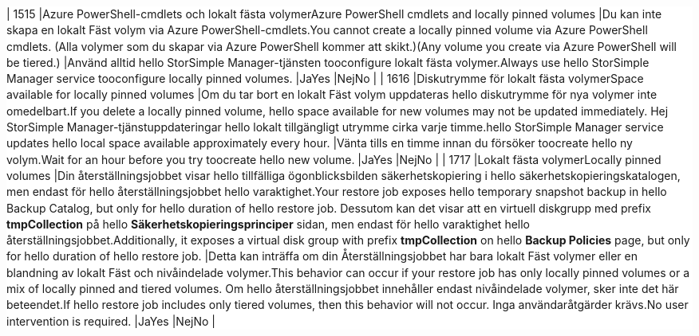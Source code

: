 | <span data-ttu-id="74934-263">15</span><span class="sxs-lookup"><span data-stu-id="74934-263">15</span></span> |<span data-ttu-id="74934-264">Azure PowerShell-cmdlets och lokalt fästa volymer</span><span class="sxs-lookup"><span data-stu-id="74934-264">Azure PowerShell cmdlets and locally pinned volumes</span></span> |<span data-ttu-id="74934-265">Du kan inte skapa en lokalt Fäst volym via Azure PowerShell-cmdlets.</span><span class="sxs-lookup"><span data-stu-id="74934-265">You cannot create a locally pinned volume via Azure PowerShell cmdlets.</span></span> <span data-ttu-id="74934-266">(Alla volymer som du skapar via Azure PowerShell kommer att skikt.)</span><span class="sxs-lookup"><span data-stu-id="74934-266">(Any volume you create via Azure PowerShell will be tiered.)</span></span> |<span data-ttu-id="74934-267">Använd alltid hello StorSimple Manager-tjänsten tooconfigure lokalt fästa volymer.</span><span class="sxs-lookup"><span data-stu-id="74934-267">Always use hello StorSimple Manager service tooconfigure locally pinned volumes.</span></span> |<span data-ttu-id="74934-268">Ja</span><span class="sxs-lookup"><span data-stu-id="74934-268">Yes</span></span> |<span data-ttu-id="74934-269">Nej</span><span class="sxs-lookup"><span data-stu-id="74934-269">No</span></span> |
| <span data-ttu-id="74934-270">16</span><span class="sxs-lookup"><span data-stu-id="74934-270">16</span></span> |<span data-ttu-id="74934-271">Diskutrymme för lokalt fästa volymer</span><span class="sxs-lookup"><span data-stu-id="74934-271">Space available for locally pinned volumes</span></span> |<span data-ttu-id="74934-272">Om du tar bort en lokalt Fäst volym uppdateras hello diskutrymme för nya volymer inte omedelbart.</span><span class="sxs-lookup"><span data-stu-id="74934-272">If you delete a locally pinned volume, hello space available for new volumes may not be updated immediately.</span></span> <span data-ttu-id="74934-273">Hej StorSimple Manager-tjänstuppdateringar hello lokalt tillgängligt utrymme cirka varje timme.</span><span class="sxs-lookup"><span data-stu-id="74934-273">hello StorSimple Manager service updates hello local space available approximately every hour.</span></span> |<span data-ttu-id="74934-274">Vänta tills en timme innan du försöker toocreate hello ny volym.</span><span class="sxs-lookup"><span data-stu-id="74934-274">Wait for an hour before you try toocreate hello new volume.</span></span> |<span data-ttu-id="74934-275">Ja</span><span class="sxs-lookup"><span data-stu-id="74934-275">Yes</span></span> |<span data-ttu-id="74934-276">Nej</span><span class="sxs-lookup"><span data-stu-id="74934-276">No</span></span> |
| <span data-ttu-id="74934-277">17</span><span class="sxs-lookup"><span data-stu-id="74934-277">17</span></span> |<span data-ttu-id="74934-278">Lokalt fästa volymer</span><span class="sxs-lookup"><span data-stu-id="74934-278">Locally pinned volumes</span></span> |<span data-ttu-id="74934-279">Din återställningsjobbet visar hello tillfälliga ögonblicksbilden säkerhetskopiering i hello säkerhetskopieringskatalogen, men endast för hello återställningsjobbet hello varaktighet.</span><span class="sxs-lookup"><span data-stu-id="74934-279">Your restore job exposes hello temporary snapshot backup in hello Backup Catalog, but only for hello duration of hello restore job.</span></span> <span data-ttu-id="74934-280">Dessutom kan det visar att en virtuell diskgrupp med prefix **tmpCollection** på hello **Säkerhetskopieringsprinciper** sidan, men endast för hello varaktighet hello återställningsjobbet.</span><span class="sxs-lookup"><span data-stu-id="74934-280">Additionally, it exposes a virtual disk group with prefix **tmpCollection** on hello **Backup Policies** page, but only for hello duration of hello restore job.</span></span> |<span data-ttu-id="74934-281">Detta kan inträffa om din Återställningsjobbet har bara lokalt Fäst volymer eller en blandning av lokalt Fäst och nivåindelade volymer.</span><span class="sxs-lookup"><span data-stu-id="74934-281">This behavior can occur if your restore job has only locally pinned volumes or a mix of locally pinned and tiered volumes.</span></span> <span data-ttu-id="74934-282">Om hello återställningsjobbet innehåller endast nivåindelade volymer, sker inte det här beteendet.</span><span class="sxs-lookup"><span data-stu-id="74934-282">If hello restore job includes only tiered volumes, then this behavior will not occur.</span></span> <span data-ttu-id="74934-283">Inga användaråtgärder krävs.</span><span class="sxs-lookup"><span data-stu-id="74934-283">No user intervention is required.</span></span> |<span data-ttu-id="74934-284">Ja</span><span class="sxs-lookup"><span data-stu-id="74934-284">Yes</span></span> |<span data-ttu-id="74934-285">Nej</span><span class="sxs-lookup"><span data-stu-id="74934-285">No</span></span> |